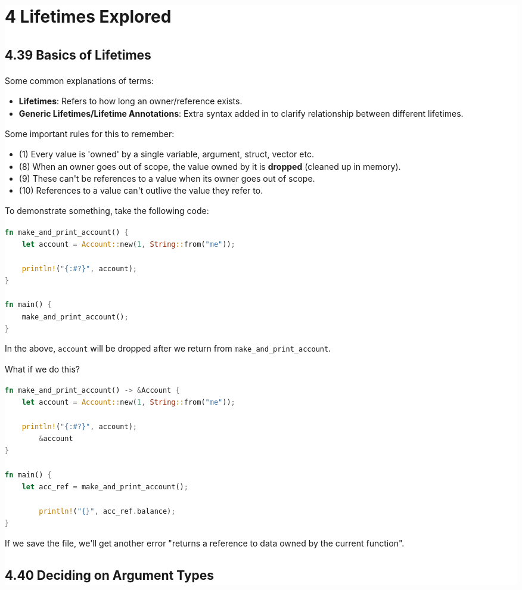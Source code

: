 # 4 Lifetimes Explored

## 4.39 Basics of Lifetimes

Some common explanations of terms: 

- **Lifetimes**: Refers to how long an owner/reference exists.
- **Generic Lifetimes/Lifetime Annotations**: Extra syntax added in to clarify relationship between different lifetimes.

Some important rules for this to remember:

- (1) Every value is 'owned' by a single variable, argument, struct, vector etc.
- (8) When an owner goes out of scope, the value owned by it is **dropped** (cleaned up in memory).
- (9) These can't be references to a value when its owner goes out of scope.
- (10) References to a value can't outlive the value they refer to.

To demonstrate something, take the following code:

```rs
fn make_and_print_account() {
    let account = Account::new(1, String::from("me"));

    println!("{:#?}", account);
}

fn main() {
    make_and_print_account();
}
```

In the above, `account` will be dropped after we return from `make_and_print_account`.

What if we do this?


```rs
fn make_and_print_account() -> &Account {
    let account = Account::new(1, String::from("me"));

    println!("{:#?}", account);
		&account
}

fn main() {
    let acc_ref = make_and_print_account();

		println!("{}", acc_ref.balance);
}
```

If we save the file, we'll get another error "returns a reference to data owned by the current function".

## 4.40 Deciding on Argument Types
